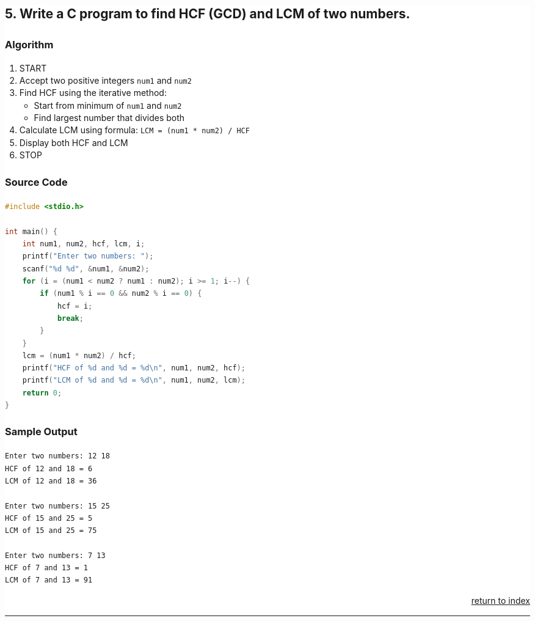 ## 5. Write a C program to find HCF (GCD) and LCM of two numbers.

### Algorithm
1. START
2. Accept two positive integers `num1` and `num2`
3. Find HCF using the iterative method:
   - Start from minimum of `num1` and `num2`
   - Find largest number that divides both
4. Calculate LCM using formula: `LCM = (num1 * num2) / HCF`
5. Display both HCF and LCM
6. STOP

### Source Code
```c
#include <stdio.h>

int main() {
    int num1, num2, hcf, lcm, i;
    printf("Enter two numbers: ");
    scanf("%d %d", &num1, &num2);
    for (i = (num1 < num2 ? num1 : num2); i >= 1; i--) {
        if (num1 % i == 0 && num2 % i == 0) {
            hcf = i;
            break;
        }
    }
    lcm = (num1 * num2) / hcf;
    printf("HCF of %d and %d = %d\n", num1, num2, hcf);
    printf("LCM of %d and %d = %d\n", num1, num2, lcm);
    return 0;
}
```

### Sample Output
```text
Enter two numbers: 12 18
HCF of 12 and 18 = 6
LCM of 12 and 18 = 36

Enter two numbers: 15 25
HCF of 15 and 25 = 5
LCM of 15 and 25 = 75

Enter two numbers: 7 13
HCF of 7 and 13 = 1
LCM of 7 and 13 = 91
```
<div align="right"><a href="#index">return to index</a></div><hr>

